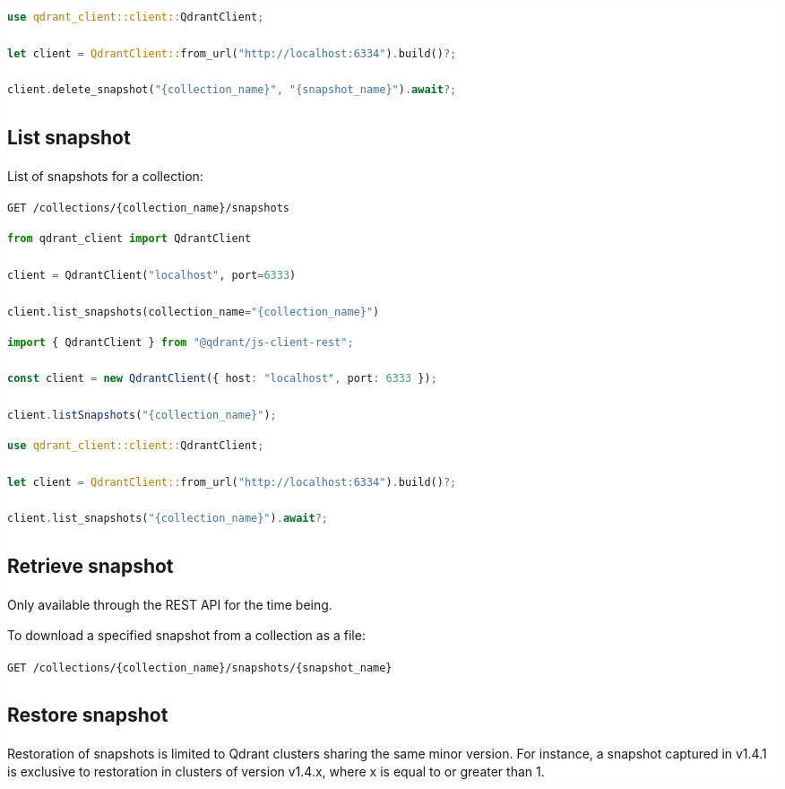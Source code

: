 ```rust
use qdrant_client::client::QdrantClient;

let client = QdrantClient::from_url("http://localhost:6334").build()?;

client.delete_snapshot("{collection_name}", "{snapshot_name}").await?;
```

## List snapshot

List of snapshots for a collection:

```http
GET /collections/{collection_name}/snapshots
```

```python
from qdrant_client import QdrantClient

client = QdrantClient("localhost", port=6333)

client.list_snapshots(collection_name="{collection_name}")
```

```typescript
import { QdrantClient } from "@qdrant/js-client-rest";

const client = new QdrantClient({ host: "localhost", port: 6333 });

client.listSnapshots("{collection_name}");
```

```rust
use qdrant_client::client::QdrantClient;

let client = QdrantClient::from_url("http://localhost:6334").build()?;

client.list_snapshots("{collection_name}").await?;
```

## Retrieve snapshot

<aside role="status">Only available through the REST API for the time being.</aside>

To download a specified snapshot from a collection as a file:

```http
GET /collections/{collection_name}/snapshots/{snapshot_name}
```

## Restore snapshot

<aside role="status">Restoration of snapshots is limited to Qdrant clusters sharing the same minor version. For instance, a snapshot captured in v1.4.1 is exclusive to restoration in clusters of version v1.4.x, where x is equal to or greater than 1.</aside>
